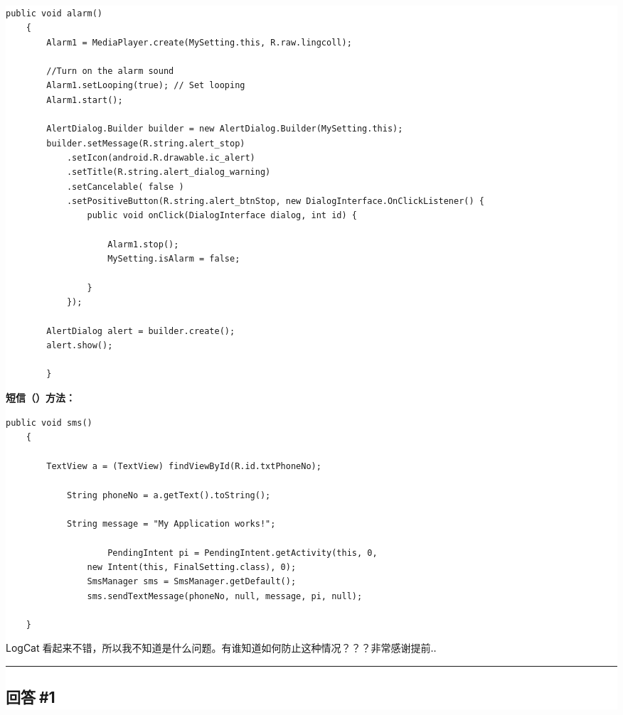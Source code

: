 ```
public void alarm()
    {
        Alarm1 = MediaPlayer.create(MySetting.this, R.raw.lingcoll);

        //Turn on the alarm sound
        Alarm1.setLooping(true); // Set looping
        Alarm1.start();

        AlertDialog.Builder builder = new AlertDialog.Builder(MySetting.this);
        builder.setMessage(R.string.alert_stop)
            .setIcon(android.R.drawable.ic_alert)
            .setTitle(R.string.alert_dialog_warning)
            .setCancelable( false )
            .setPositiveButton(R.string.alert_btnStop, new DialogInterface.OnClickListener() {
                public void onClick(DialogInterface dialog, int id) {

                    Alarm1.stop();
                    MySetting.isAlarm = false;

                }
            });

        AlertDialog alert = builder.create();
        alert.show();

        } 
```

**短信（）方法：**

```
public void sms() 
    {   

        TextView a = (TextView) findViewById(R.id.txtPhoneNo);

            String phoneNo = a.getText().toString();

            String message = "My Application works!";

                    PendingIntent pi = PendingIntent.getActivity(this, 0,
                new Intent(this, FinalSetting.class), 0);                
                SmsManager sms = SmsManager.getDefault();
                sms.sendTextMessage(phoneNo, null, message, pi, null);

    } 
```

LogCat 看起来不错，所以我不知道是什么问题。有谁知道如何防止这种情况？？？非常感谢提前..

* * *

## 回答 #1
